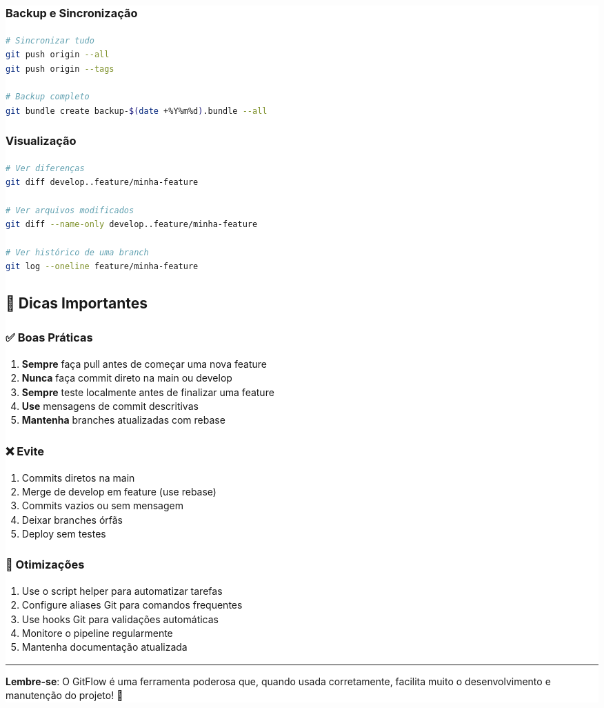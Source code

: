 ### Backup e Sincronização

```bash
# Sincronizar tudo
git push origin --all
git push origin --tags

# Backup completo
git bundle create backup-$(date +%Y%m%d).bundle --all
```

### Visualização

```bash
# Ver diferenças
git diff develop..feature/minha-feature

# Ver arquivos modificados
git diff --name-only develop..feature/minha-feature

# Ver histórico de uma branch
git log --oneline feature/minha-feature
```

## 🎯 Dicas Importantes

### ✅ Boas Práticas

1. **Sempre** faça pull antes de começar uma nova feature
2. **Nunca** faça commit direto na main ou develop
3. **Sempre** teste localmente antes de finalizar uma feature
4. **Use** mensagens de commit descritivas
5. **Mantenha** branches atualizadas com rebase

### ❌ Evite

1. Commits diretos na main
2. Merge de develop em feature (use rebase)
3. Commits vazios ou sem mensagem
4. Deixar branches órfãs
5. Deploy sem testes

### 🚀 Otimizações

1. Use o script helper para automatizar tarefas
2. Configure aliases Git para comandos frequentes
3. Use hooks Git para validações automáticas
4. Monitore o pipeline regularmente
5. Mantenha documentação atualizada

---

**Lembre-se**: O GitFlow é uma ferramenta poderosa que, quando usada corretamente, facilita muito o desenvolvimento e manutenção do projeto! 🎉
